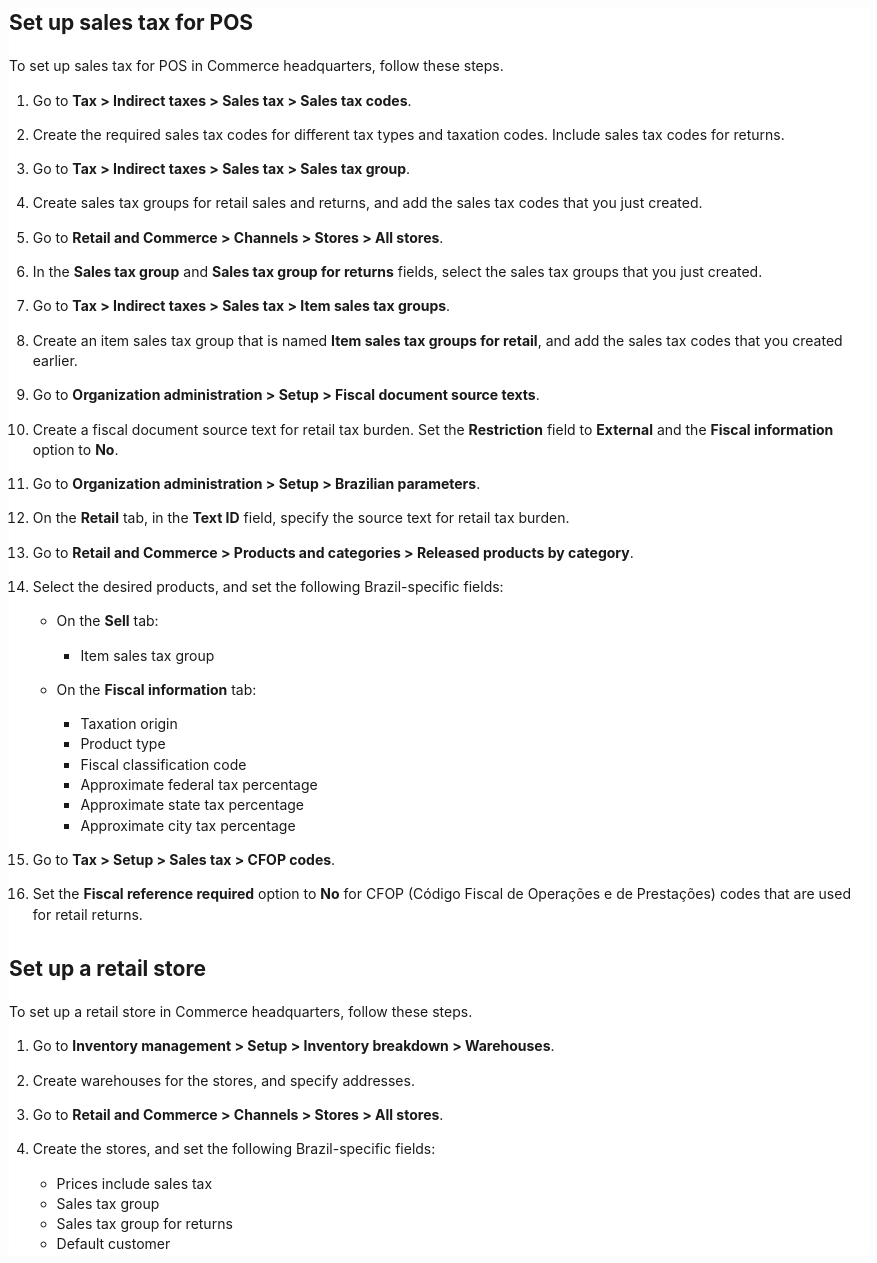 ## Set up sales tax for POS

To set up sales tax for POS in Commerce headquarters, follow these steps.

1. Go to **Tax \> Indirect taxes \> Sales tax \> Sales tax codes**.
1. Create the required sales tax codes for different tax types and taxation codes. Include sales tax codes for returns.
1. Go to **Tax \> Indirect taxes \> Sales tax \> Sales tax group**.
1. Create sales tax groups for retail sales and returns, and add the sales tax codes that you just created.
1. Go to **Retail and Commerce \> Channels \> Stores \> All stores**.
1. In the **Sales tax group** and **Sales tax group for returns** fields, select the sales tax groups that you just created.
1. Go to **Tax \> Indirect taxes \> Sales tax \> Item sales tax groups**.
1. Create an item sales tax group that is named **Item sales tax groups for retail**, and add the sales tax codes that you created earlier.
1. Go to **Organization administration \> Setup \> Fiscal document source texts**.
1. Create a fiscal document source text for retail tax burden. Set the **Restriction** field to **External** and the **Fiscal information** option to **No**.
1. Go to **Organization administration \> Setup \> Brazilian parameters**.
1. On the **Retail** tab, in the **Text ID** field, specify the source text for retail tax burden.
1. Go to **Retail and Commerce \> Products and categories \> Released products by category**.
1. Select the desired products, and set the following Brazil-specific fields:

    - On the **Sell** tab:

        - Item sales tax group

    - On the **Fiscal information** tab:

        - Taxation origin
        - Product type
        - Fiscal classification code
        - Approximate federal tax percentage
        - Approximate state tax percentage
        - Approximate city tax percentage

1. Go to **Tax \> Setup \> Sales tax \> CFOP codes**.
1. Set the **Fiscal reference required** option to **No** for CFOP (Código Fiscal de Operações e de Prestações) codes that are used for retail returns.

## Set up a retail store

To set up a retail store in Commerce headquarters, follow these steps.

1. Go to **Inventory management \> Setup \> Inventory breakdown \> Warehouses**.
1. Create warehouses for the stores, and specify addresses.
1. Go to **Retail and Commerce \> Channels \> Stores \> All stores**.
1. Create the stores, and set the following Brazil-specific fields:

    - Prices include sales tax
    - Sales tax group
    - Sales tax group for returns
    - Default customer
